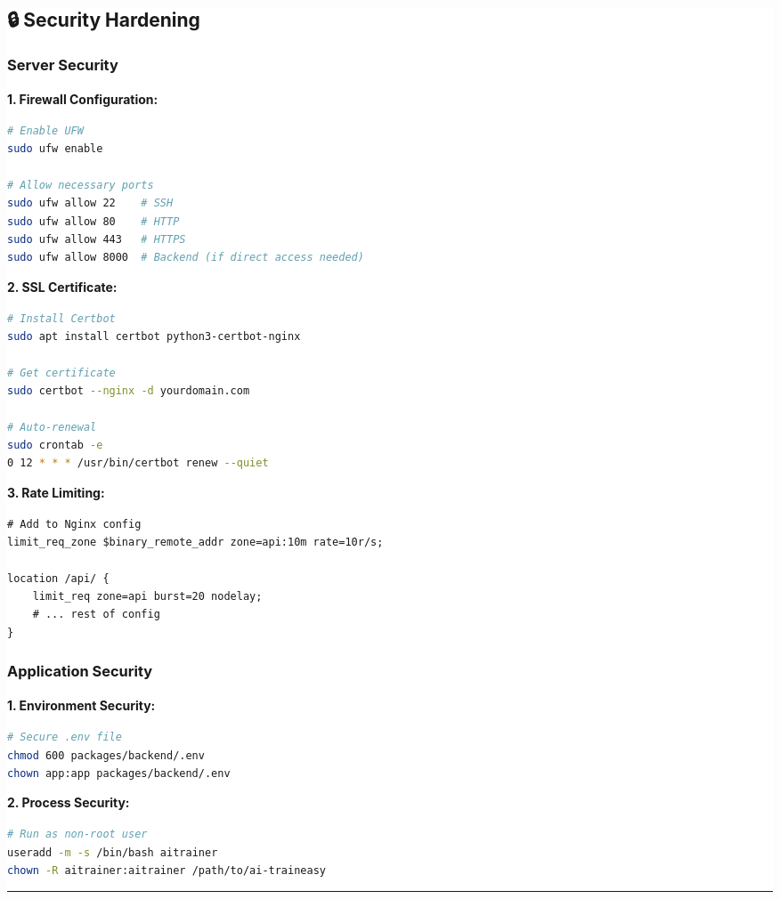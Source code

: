 
## 🔒 **Security Hardening**

### **Server Security**

**1. Firewall Configuration:**
```bash
# Enable UFW
sudo ufw enable

# Allow necessary ports
sudo ufw allow 22    # SSH
sudo ufw allow 80    # HTTP
sudo ufw allow 443   # HTTPS
sudo ufw allow 8000  # Backend (if direct access needed)
```

**2. SSL Certificate:**
```bash
# Install Certbot
sudo apt install certbot python3-certbot-nginx

# Get certificate
sudo certbot --nginx -d yourdomain.com

# Auto-renewal
sudo crontab -e
0 12 * * * /usr/bin/certbot renew --quiet
```

**3. Rate Limiting:**
```nginx
# Add to Nginx config
limit_req_zone $binary_remote_addr zone=api:10m rate=10r/s;

location /api/ {
    limit_req zone=api burst=20 nodelay;
    # ... rest of config
}
```

### **Application Security**

**1. Environment Security:**
```bash
# Secure .env file
chmod 600 packages/backend/.env
chown app:app packages/backend/.env
```

**2. Process Security:**
```bash
# Run as non-root user
useradd -m -s /bin/bash aitrainer
chown -R aitrainer:aitrainer /path/to/ai-traineasy
```

---